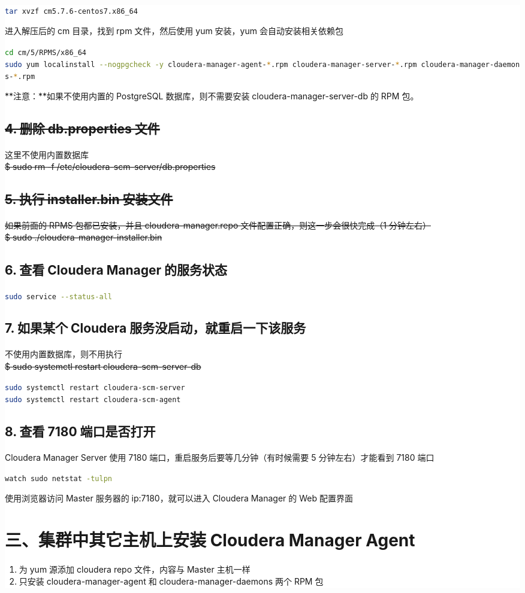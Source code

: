 ```zsh
tar xvzf cm5.7.6-centos7.x86_64
```

进入解压后的 cm 目录，找到 rpm 文件，然后使用 yum 安装，yum 会自动安装相关依赖包

```zsh
cd cm/5/RPMS/x86_64
sudo yum localinstall --nogpgcheck -y cloudera-manager-agent-*.rpm cloudera-manager-server-*.rpm cloudera-manager-daemons-*.rpm
```

**注意：**如果不使用内置的 PostgreSQL 数据库，则不需要安装 cloudera-manager-server-db 的 RPM 包。

## ~~4. 删除 db.properties 文件~~

这里不使用内置数据库  
~~$ sudo rm -f /etc/cloudera-scm-server/db.properties~~

## ~~5. 执行 installer.bin 安装文件~~

~~如果前面的 RPMS 包都已安装，并且 cloudera-manager.repo 文件配置正确，则这一步会很快完成（1 分钟左右）~~  
~~$ sudo ./cloudera-manager-installer.bin~~

## 6. 查看 Cloudera Manager 的服务状态

```zsh
sudo service --status-all
```

## 7. 如果某个 Cloudera 服务没启动，就重启一下该服务

不使用内置数据库，则不用执行  
~~$ sudo systemctl restart cloudera-scm-server-db~~

```zsh
sudo systemctl restart cloudera-scm-server
sudo systemctl restart cloudera-scm-agent
```

## 8. 查看 7180 端口是否打开

Cloudera Manager Server 使用 7180 端口，重启服务后要等几分钟（有时候需要 5 分钟左右）才能看到 7180 端口

```zsh
watch sudo netstat -tulpn
```

使用浏览器访问 Master 服务器的 ip:7180，就可以进入 Cloudera Manager 的 Web 配置界面

# 三、集群中其它主机上安装 Cloudera Manager Agent

1. 为 yum 源添加 cloudera repo 文件，内容与 Master 主机一样
2. 只安装 cloudera-manager-agent 和 cloudera-manager-daemons 两个 RPM 包
